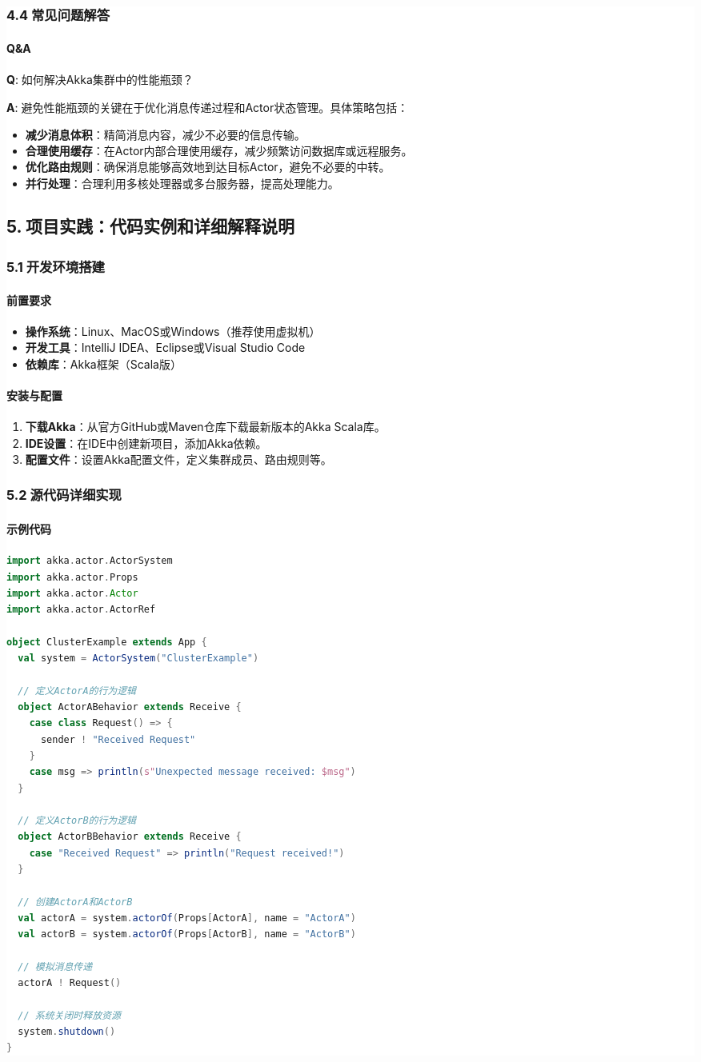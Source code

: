 ### 4.4 常见问题解答

#### Q&A

**Q**: 如何解决Akka集群中的性能瓶颈？

**A**: 避免性能瓶颈的关键在于优化消息传递过程和Actor状态管理。具体策略包括：
- **减少消息体积**：精简消息内容，减少不必要的信息传输。
- **合理使用缓存**：在Actor内部合理使用缓存，减少频繁访问数据库或远程服务。
- **优化路由规则**：确保消息能够高效地到达目标Actor，避免不必要的中转。
- **并行处理**：合理利用多核处理器或多台服务器，提高处理能力。

## 5. 项目实践：代码实例和详细解释说明

### 5.1 开发环境搭建

#### 前置要求

- **操作系统**：Linux、MacOS或Windows（推荐使用虚拟机）
- **开发工具**：IntelliJ IDEA、Eclipse或Visual Studio Code
- **依赖库**：Akka框架（Scala版）

#### 安装与配置

1. **下载Akka**：从官方GitHub或Maven仓库下载最新版本的Akka Scala库。
2. **IDE设置**：在IDE中创建新项目，添加Akka依赖。
3. **配置文件**：设置Akka配置文件，定义集群成员、路由规则等。

### 5.2 源代码详细实现

#### 示例代码

```scala
import akka.actor.ActorSystem
import akka.actor.Props
import akka.actor.Actor
import akka.actor.ActorRef

object ClusterExample extends App {
  val system = ActorSystem("ClusterExample")

  // 定义ActorA的行为逻辑
  object ActorABehavior extends Receive {
    case class Request() => {
      sender ! "Received Request"
    }
    case msg => println(s"Unexpected message received: $msg")
  }

  // 定义ActorB的行为逻辑
  object ActorBBehavior extends Receive {
    case "Received Request" => println("Request received!")
  }

  // 创建ActorA和ActorB
  val actorA = system.actorOf(Props[ActorA], name = "ActorA")
  val actorB = system.actorOf(Props[ActorB], name = "ActorB")

  // 模拟消息传递
  actorA ! Request()

  // 系统关闭时释放资源
  system.shutdown()
}
```
